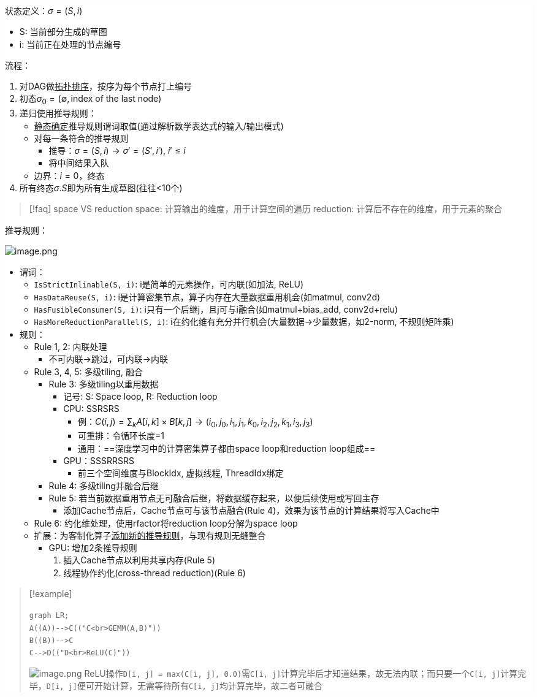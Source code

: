 状态定义：$\sigma=(S,i)$

+ S: 当前部分生成的草图
+ i: 当前正在处理的节点编号

流程：

1. 对DAG做<u>拓扑排序</u>，按序为每个节点打上编号
2. 初态$\sigma_0=(\emptyset,\text{index of the last node})$
3. 递归使用推导规则：
	+ <u>静态确定</u>推导规则谓词取值(通过解析数学表达式的输入/输出模式)
	+ 对每一条符合的推导规则
		+ 推导：$\sigma=(S,i)\to\sigma'=(S',i'),\ i'\leqslant i$
		+ 将中间结果入队
	+ 边界：$i=0$，终态
4. 所有终态$\sigma.S$即为所有生成草图(往往<10个)

> [!faq] space VS reduction
> space: 计算输出的维度，用于计算空间的遍历
> reduction: 计算后不存在的维度，用于元素的聚合

推导规则：

![image.png](https://s2.loli.net/2024/08/21/HoZ1qkyNEB3gdx8.png)

+ 谓词：
	+ `IsStrictInlinable(S, i)`: i是简单的元素操作，可内联(如加法, ReLU)
	+ `HasDataReuse(S, i)`: i是计算密集节点，算子内存在大量数据重用机会(如matmul, conv2d)
	+ `HasFusibleConsumer(S, i)`: i只有一个后继j，且j可与i融合(如matmul+bias_add, conv2d+relu)
	+ `HasMoreReductionParallel(S, i)`: i在约化维有充分并行机会(大量数据->少量数据，如2-norm, 不规则矩阵乘)
+ 规则：
	+ Rule 1, 2: 内联处理
		+ 不可内联->跳过，可内联->内联
	+ Rule 3, 4, 5: 多级tiling, 融合
		+ Rule 3: 多级tiling以重用数据
			+ 记号: S: Space loop, R: Reduction loop
			+ CPU: SSRSRS
				+ 例：$C(i,j)=\sum_kA[i,k]\times B[k,j]\to(i_0,j_0,i_1,j_1,k_0,i_2,j_2,k_1,i_3,j_3)$
				+ 可重排：令循环长度=1
				+ 通用：==深度学习中的计算密集算子都由space loop和reduction loop组成==
			+ GPU：SSSRRSRS
				+ 前三个空间维度与BlockIdx, 虚拟线程, ThreadIdx绑定
		+ Rule 4: 多级tiling并融合后继
		+ Rule 5: 若当前数据重用节点无可融合后继，将数据缓存起来，以便后续使用或写回主存
			+ 添加Cache节点后，Cache节点可与该节点融合(Rule 4)，效果为该节点的计算结果将写入Cache中
	+ Rule 6: 约化维处理，使用rfactor将reduction loop分解为space loop
	+ 扩展：为客制化算子<u>添加新的推导规则</u>，与现有规则无缝整合
		+ GPU: 增加2条推导规则
			1. 插入Cache节点以利用共享内存(Rule 5)
			2. 线程协作约化(cross-thread reduction)(Rule 6)

> [!example]
> ```mermaid
> graph LR;
> A((A))-->C(("C<br>GEMM(A,B)"))
> B((B))-->C
> C-->D(("D<br>ReLU(C)"))
> ```
> ![image.png](https://s2.loli.net/2024/08/21/tiLQcHw18njGsqb.png)
> ReLU操作`D[i, j] = max(C[i, j], 0.0)`需`C[i, j]`计算完毕后才知道结果，故无法内联；而只要一个`C[i, j]`计算完毕，`D[i, j]`便可开始计算，无需等待所有`C[i, j]`均计算完毕，故二者可融合
